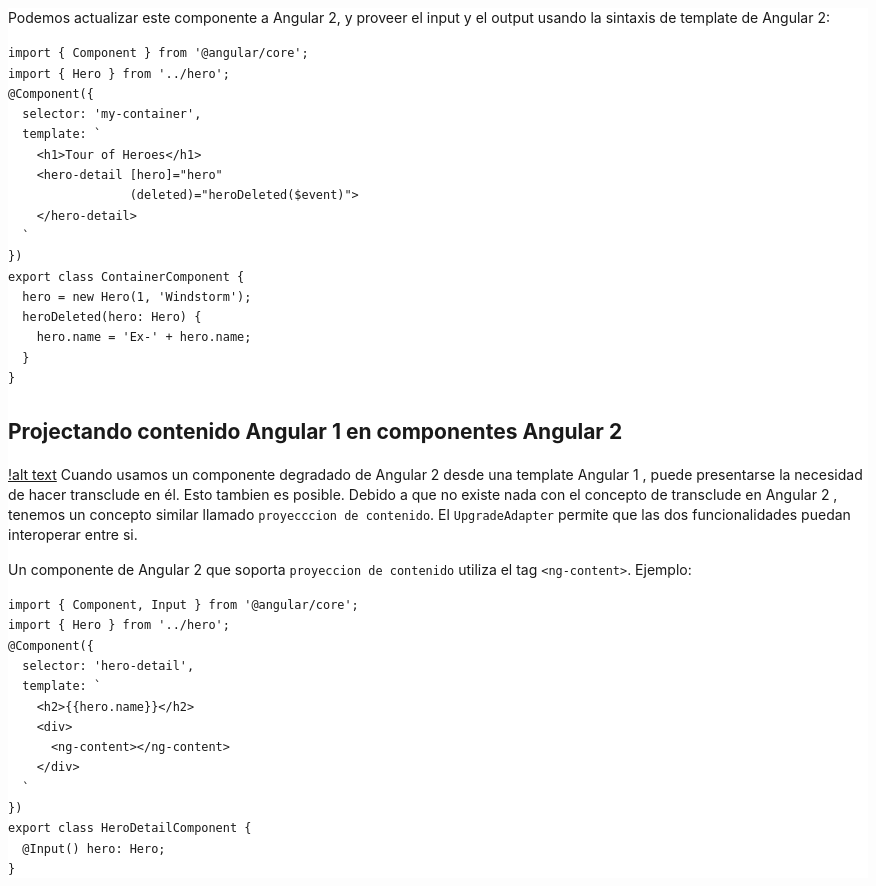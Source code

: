 ```
```

Podemos actualizar este componente a Angular 2, y proveer el input y el output
usando la sintaxis de template de Angular 2:

```
import { Component } from '@angular/core';
import { Hero } from '../hero';
@Component({
  selector: 'my-container',
  template: `
    <h1>Tour of Heroes</h1>
    <hero-detail [hero]="hero"
                 (deleted)="heroDeleted($event)">
    </hero-detail>
  `
})
export class ContainerComponent {
  hero = new Hero(1, 'Windstorm');
  heroDeleted(hero: Hero) {
    hero.name = 'Ex-' + hero.name;
  }
}
```

## Projectando contenido Angular 1 en componentes Angular 2

[!alt text](https://angular.io/resources/images/devguide/upgrade/a1-to-a2-with-projection.png "Projecting Angular 1 content into Angular 2")
Cuando usamos un componente degradado de Angular 2 desde una template Angular 1
, puede presentarse la necesidad de hacer transclude en él. Esto tambien es 
posible. Debido a que no existe nada con el concepto de transclude en Angular 2
, tenemos un concepto similar llamado `proyecccion de contenido`. El 
`UpgradeAdapter` permite que las dos funcionalidades puedan interoperar entre 
si.

Un componente de Angular 2 que soporta `proyeccion de contenido` utiliza el tag
 `<ng-content>`. Ejemplo:

```
import { Component, Input } from '@angular/core';
import { Hero } from '../hero';
@Component({
  selector: 'hero-detail',
  template: `
    <h2>{{hero.name}}</h2>
    <div>
      <ng-content></ng-content>
    </div>
  `
})
export class HeroDetailComponent {
  @Input() hero: Hero;
}
```
